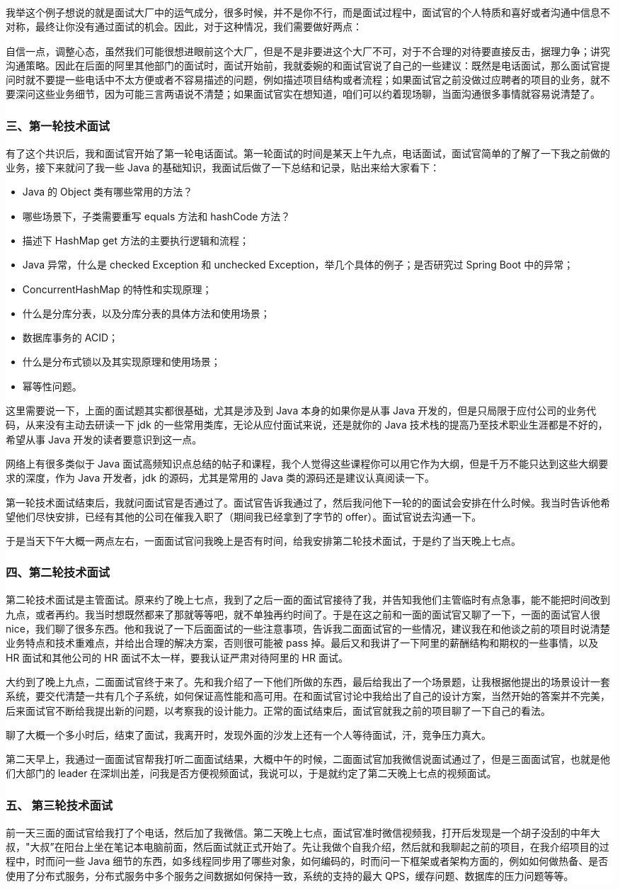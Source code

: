 我举这个例子想说的就是面试大厂中的运气成分，很多时候，并不是你不行，而是面试过程中，面试官的个人特质和喜好或者沟通中信息不对称，最终让你没有通过面试的机会。因此，对于这种情况，我们需要做好两点：

自信一点，调整心态，虽然我们可能很想进眼前这个大厂，但是不是非要进这个大厂不可，对于不合理的对待要直接反击，据理力争；讲究沟通策略。因此在后面的阿里其他部门的面试时，面试开始前，我就委婉的和面试官说了自己的一些建议：既然是电话面试，那么面试官提问时就不要提一些电话中不太方便或者不容易描述的问题，例如描述项目结构或者流程；如果面试官之前没做过应聘者的项目的业务，就不要深问这些业务细节，因为可能三言两语说不清楚；如果面试官实在想知道，咱们可以约着现场聊，当面沟通很多事情就容易说清楚了。

### 三、第一轮技术面试

有了这个共识后，我和面试官开始了第一轮电话面试。第一轮面试的时间是某天上午九点，电话面试，面试官简单的了解了一下我之前做的业务，接下来就问了我一些 Java 的基础知识，我面试后做了一下总结和记录，贴出来给大家看下：

- Java 的 Object 类有哪些常用的方法？
    
- 哪些场景下，子类需要重写 equals 方法和 hashCode 方法？
    
- 描述下 HashMap get 方法的主要执行逻辑和流程；
    
- Java 异常，什么是 checked Exception 和 unchecked Exception，举几个具体的例子；是否研究过 Spring Boot 中的异常；
    
- ConcurrentHashMap 的特性和实现原理；
    
- 什么是分库分表，以及分库分表的具体方法和使用场景；
    
- 数据库事务的 ACID；
    
- 什么是分布式锁以及其实现原理和使用场景；
    
- 幂等性问题。
    

这里需要说一下，上面的面试题其实都很基础，尤其是涉及到 Java 本身的如果你是从事 Java 开发的，但是只局限于应付公司的业务代码，从来没有主动去研读一下 jdk 的一些常用类库，无论从应付面试来说，还是就你的 Java 技术栈的提高乃至技术职业生涯都是不好的，希望从事 Java 开发的读者要意识到这一点。

网络上有很多类似于 Java 面试高频知识点总结的帖子和课程，我个人觉得这些课程你可以用它作为大纲，但是千万不能只达到这些大纲要求的深度，作为 Java 开发者，jdk 的源码，尤其是常用的 Java 类的源码还是建议认真阅读一下。

第一轮技术面试结束后，我就问面试官是否通过了。面试官告诉我通过了，然后我问他下一轮的的面试会安排在什么时候。我当时告诉他希望他们尽快安排，已经有其他的公司在催我入职了（期间我已经拿到了字节的 offer）。面试官说去沟通一下。

于是当天下午大概一两点左右，一面面试官问我晚上是否有时间，给我安排第二轮技术面试，于是约了当天晚上七点。

### 四、第二轮技术面试

第二轮技术面试是主管面试。原来约了晚上七点，我到了之后一面的面试官接待了我，并告知我他们主管临时有点急事，能不能把时间改到九点，或者再约。我当时想既然都来了那就等等吧，就不单独再约时间了。于是在这之前和一面的面试官又聊了一下，一面的面试官人很 nice，我们聊了很多东西。他和我说了一下后面面试的一些注意事项，告诉我二面面试官的一些情况，建议我在和他谈之前的项目时说清楚业务特点和技术重难点，并给出合理的解决方案，否则很可能被 pass 掉。最后又和我讲了一下阿里的薪酬结构和期权的一些事情，以及 HR 面试和其他公司的 HR 面试不太一样，要我认证严肃对待阿里的 HR 面试。

大约到了晚上九点，二面面试官终于来了。先和我介绍了一下他们所做的东西，最后给我出了一个场景题，让我根据他提出的场景设计一套系统，要交代清楚一共有几个子系统，如何保证高性能和高可用。在和面试官讨论中我给出了自己的设计方案，当然开始的答案并不完美，后来面试官不断给我提出新的问题，以考察我的设计能力。正常的面试结束后，面试官就我之前的项目聊了一下自己的看法。

聊了大概一个多小时后，结束了面试，我离开时，发现外面的沙发上还有一个人等待面试，汗，竞争压力真大。

第二天早上，我通过一面面试官帮我打听二面面试结果，大概中午的时候，二面面试官加我微信说面试通过了，但是三面面试官，也就是他们大部门的 leader 在深圳出差，问我是否方便视频面试，我说可以，于是就约定了第二天晚上七点的视频面试。

### 五、 第三轮技术面试

前一天三面的面试官给我打了个电话，然后加了我微信。第二天晚上七点，面试官准时微信视频我，打开后发现是一个胡子没刮的中年大叔，"大叔”在阳台上坐在笔记本电脑前面，然后面试就正式开始了。先让我做个自我介绍，然后就和我聊起之前的项目，在我介绍项目的过程中，时而问一些 Java 细节的东西，如多线程同步用了哪些对象，如何编码的，时而问一下框架或者架构方面的，例如如何做热备、是否使用了分布式服务，分布式服务中多个服务之间数据如何保持一致，系统的支持的最大 QPS，缓存问题、数据库的压力问题等等。
